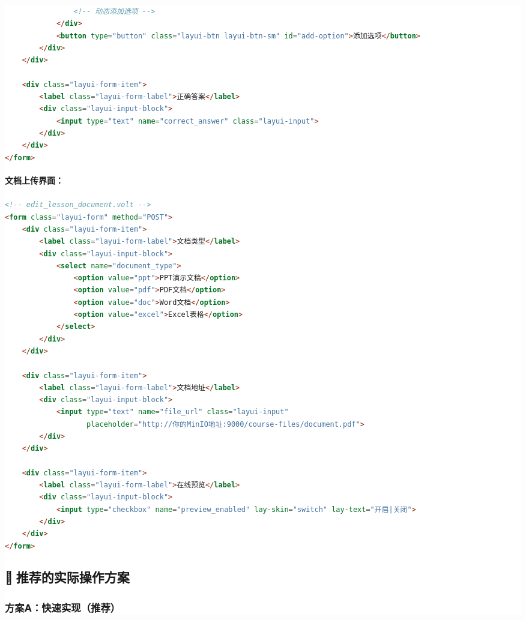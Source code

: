 ```html
                <!-- 动态添加选项 -->
            </div>
            <button type="button" class="layui-btn layui-btn-sm" id="add-option">添加选项</button>
        </div>
    </div>
    
    <div class="layui-form-item">
        <label class="layui-form-label">正确答案</label>
        <div class="layui-input-block">
            <input type="text" name="correct_answer" class="layui-input">
        </div>
    </div>
</form>
```

#### 文档上传界面：
```html
<!-- edit_lesson_document.volt -->
<form class="layui-form" method="POST">
    <div class="layui-form-item">
        <label class="layui-form-label">文档类型</label>
        <div class="layui-input-block">
            <select name="document_type">
                <option value="ppt">PPT演示文稿</option>
                <option value="pdf">PDF文档</option>
                <option value="doc">Word文档</option>
                <option value="excel">Excel表格</option>
            </select>
        </div>
    </div>
    
    <div class="layui-form-item">
        <label class="layui-form-label">文档地址</label>
        <div class="layui-input-block">
            <input type="text" name="file_url" class="layui-input" 
                   placeholder="http://你的MinIO地址:9000/course-files/document.pdf">
        </div>
    </div>
    
    <div class="layui-form-item">
        <label class="layui-form-label">在线预览</label>
        <div class="layui-input-block">
            <input type="checkbox" name="preview_enabled" lay-skin="switch" lay-text="开启|关闭">
        </div>
    </div>
</form>
```

## 🎯 **推荐的实际操作方案**

### 方案A：快速实现（推荐）
